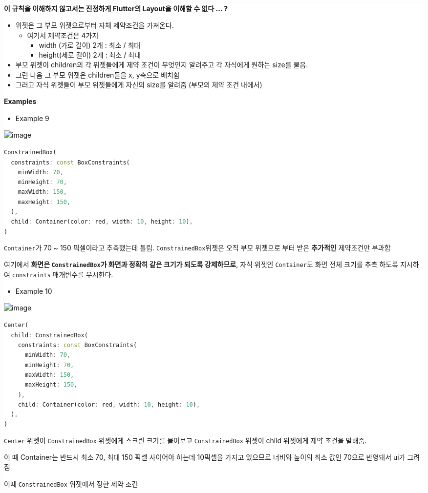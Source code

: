  **이 규칙을 이해하지 않고서는 진정하게 Flutter의 Layout을 이해할 수 없다 … ?** 

- 위젯은 그 부모 위젯으로부터 자체 제약조건을 가져온다.
    - 여기서 제약조건은 4가지
        - width (가로 길이) 2개 : 최소 / 최대
        - height(세로 길이) 2개 : 최소 / 최대
- 부모 위젯이 children의 각 위젯들에게 제약 조건이 무엇인지 알려주고 각 자식에게 원하는 size를 물음.
- 그런 다음 그 부모 위젯은 children들을 x, y축으로 배치함
- 그러고 자식 위젯들이 부모 위젯들에게 자신의 size를 알려줌 (부모의 제약 조건 내에서)

**Examples**

- Example 9

![image](https://user-images.githubusercontent.com/110464205/210083940-2614406f-2e18-4363-b446-ca9a03a53689.png)

```dart
ConstrainedBox(
  constraints: const BoxConstraints(
    minWidth: 70,
    minHeight: 70,
    maxWidth: 150,
    maxHeight: 150,
  ),
  child: Container(color: red, width: 10, height: 10),
)
```

`Container`가 70 ~ 150 픽셀이라고 추측했는데 틀림. `ConstrainedBox`위젯은 오직 부모 위젯으로 부터 받은 **추가적인** 제약조건만 부과함

여기에서 **화면은 `ConstrainedBox`가 화면과 정확히 같은 크기가 되도록 강제하므로**, 자식 위젯인 `Container`도 화면 전체 크기를 추측 하도록 지시하여 `constraints` 매개변수를 무시한다.

- Example 10

![image](https://user-images.githubusercontent.com/110464205/210083977-1b421050-96b1-4966-8594-1528fa4f038f.png)

```dart
Center(
  child: ConstrainedBox(
    constraints: const BoxConstraints(
      minWidth: 70,
      minHeight: 70,
      maxWidth: 150,
      maxHeight: 150,
    ),
    child: Container(color: red, width: 10, height: 10),
  ),
)
```

`Center` 위젯이 `ConstrainedBox` 위젯에게 스크린 크기를 물어보고 `ConstrainedBox` 위젯이 child 위젯에게 제약 조건을 말해줌.

이 때 Container는 반드시 최소 70, 최대 150 픽셀 사이어야 하는데 10픽셀을 가지고 있으므로 너비와 높이의 최소 값인 70으로 반영돼서 ui가 그려짐

이때 `ConstrainedBox` 위젯에서 정한 제약 조건
